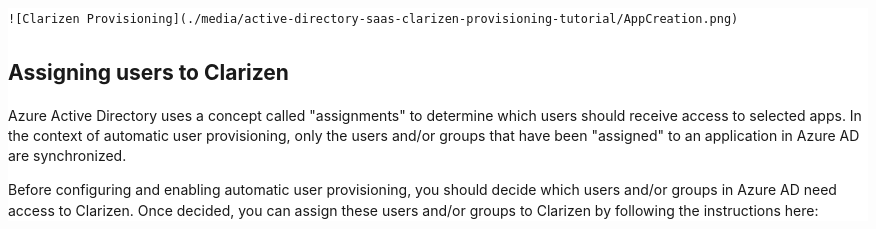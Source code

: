 	![Clarizen Provisioning](./media/active-directory-saas-clarizen-provisioning-tutorial/AppCreation.png)

## Assigning users to Clarizen

Azure Active Directory uses a concept called "assignments" to determine which users should receive access to selected apps. In the context of automatic user provisioning, only the users and/or groups that have been "assigned" to an application in Azure AD are synchronized. 

Before configuring and enabling automatic user provisioning, you should decide which users and/or groups in Azure AD need access to Clarizen. Once decided, you can assign these users and/or groups to Clarizen by following the instructions here:
